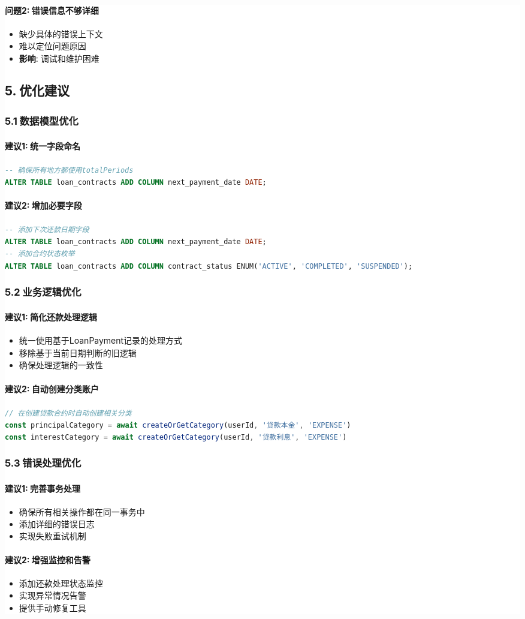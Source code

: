 #### 问题2: 错误信息不够详细

- 缺少具体的错误上下文
- 难以定位问题原因
- **影响**: 调试和维护困难

## 5. 优化建议

### 5.1 数据模型优化

#### 建议1: 统一字段命名

```sql
-- 确保所有地方都使用totalPeriods
ALTER TABLE loan_contracts ADD COLUMN next_payment_date DATE;
```

#### 建议2: 增加必要字段

```sql
-- 添加下次还款日期字段
ALTER TABLE loan_contracts ADD COLUMN next_payment_date DATE;
-- 添加合约状态枚举
ALTER TABLE loan_contracts ADD COLUMN contract_status ENUM('ACTIVE', 'COMPLETED', 'SUSPENDED');
```

### 5.2 业务逻辑优化

#### 建议1: 简化还款处理逻辑

- 统一使用基于LoanPayment记录的处理方式
- 移除基于当前日期判断的旧逻辑
- 确保处理逻辑的一致性

#### 建议2: 自动创建分类账户

```typescript
// 在创建贷款合约时自动创建相关分类
const principalCategory = await createOrGetCategory(userId, '贷款本金', 'EXPENSE')
const interestCategory = await createOrGetCategory(userId, '贷款利息', 'EXPENSE')
```

### 5.3 错误处理优化

#### 建议1: 完善事务处理

- 确保所有相关操作都在同一事务中
- 添加详细的错误日志
- 实现失败重试机制

#### 建议2: 增强监控和告警

- 添加还款处理状态监控
- 实现异常情况告警
- 提供手动修复工具
